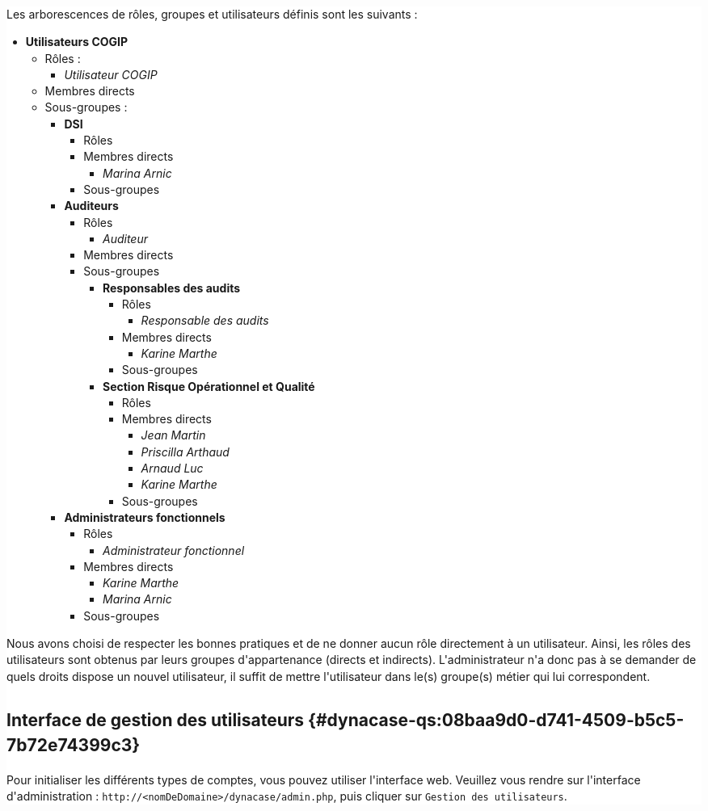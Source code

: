Les arborescences de rôles, groupes et utilisateurs définis sont les suivants :

-   __Utilisateurs COGIP__
    +   Rôles :
        *   _Utilisateur COGIP_
    +   Membres directs
    +   Sous-groupes :
        *   __DSI__
            -   Rôles
            -   Membres directs
                +   _Marina Arnic_
            -   Sous-groupes
        *   __Auditeurs__
            -   Rôles
                +   _Auditeur_
            -   Membres directs
            -   Sous-groupes
                +   __Responsables des audits__
                    *   Rôles
                        -   _Responsable des audits_
                    *   Membres directs
                        -   _Karine Marthe_
                    *   Sous-groupes
                +   __Section Risque Opérationnel et Qualité__
                    *   Rôles
                    *   Membres directs
                        -   _Jean Martin_
                        -   _Priscilla Arthaud_
                        -   _Arnaud Luc_
                        -   _Karine Marthe_
                    *   Sous-groupes
        *   __Administrateurs fonctionnels__
            -   Rôles
                +   _Administrateur fonctionnel_
            -   Membres directs
                +   _Karine Marthe_
                +   _Marina Arnic_
            -   Sous-groupes

<span class="flag inline nota-bene"></span> Nous avons choisi de respecter les bonnes pratiques
et de ne donner aucun rôle directement à un utilisateur.
Ainsi, les rôles des utilisateurs sont obtenus par leurs groupes d'appartenance (directs et indirects).
L'administrateur n'a donc pas à se demander de quels droits dispose un nouvel utilisateur,
il suffit de mettre l'utilisateur dans le(s) groupe(s) métier qui lui correspondent.

## Interface de gestion des utilisateurs {#dynacase-qs:08baa9d0-d741-4509-b5c5-7b72e74399c3}

Pour initialiser les différents types de comptes, vous pouvez utiliser l'interface web.
Veuillez vous rendre sur l'interface d'administration : `http://<nomDeDomaine>/dynacase/admin.php`,
puis cliquer sur `Gestion des utilisateurs`.
